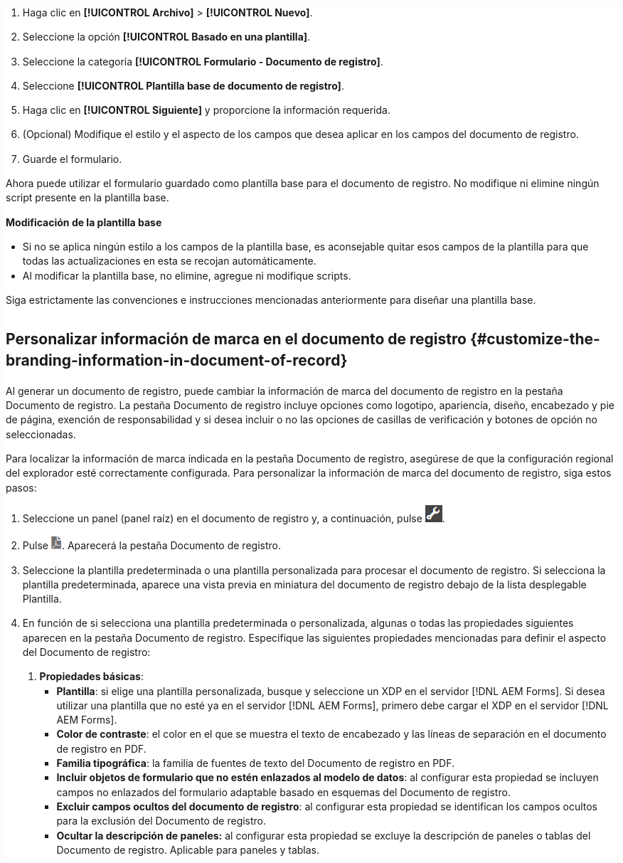 1. Haga clic en **[!UICONTROL Archivo]** > **[!UICONTROL Nuevo]**.
1. Seleccione la opción **[!UICONTROL Basado en una plantilla]**.

1. Seleccione la categoría **[!UICONTROL Formulario - Documento de registro]**.
1. Seleccione **[!UICONTROL Plantilla base de documento de registro]**.
1. Haga clic en **[!UICONTROL Siguiente]** y proporcione la información requerida.

1. (Opcional) Modifique el estilo y el aspecto de los campos que desea aplicar en los campos del documento de registro.
1. Guarde el formulario.

Ahora puede utilizar el formulario guardado como plantilla base para el documento de registro. No modifique ni elimine ningún script presente en la plantilla base.

**Modificación de la plantilla base**

* Si no se aplica ningún estilo a los campos de la plantilla base, es aconsejable quitar esos campos de la plantilla para que todas las actualizaciones en esta se recojan automáticamente.
* Al modificar la plantilla base, no elimine, agregue ni modifique scripts.

Siga estrictamente las convenciones e instrucciones mencionadas anteriormente para diseñar una plantilla base.

## Personalizar información de marca en el documento de registro {#customize-the-branding-information-in-document-of-record}

Al generar un documento de registro, puede cambiar la información de marca del documento de registro en la pestaña Documento de registro. La pestaña Documento de registro incluye opciones como logotipo, apariencia, diseño, encabezado y pie de página, exención de responsabilidad y si desea incluir o no las opciones de casillas de verificación y botones de opción no seleccionadas.

Para localizar la información de marca indicada en la pestaña Documento de registro, asegúrese de que la configuración regional del explorador esté correctamente configurada. Para personalizar la información de marca del documento de registro, siga estos pasos:

1. Seleccione un panel (panel raíz) en el documento de registro y, a continuación, pulse ![configure](assets/configure.png).
1. Pulse ![dortab](assets/dortab.png). Aparecerá la pestaña Documento de registro.
1. Seleccione la plantilla predeterminada o una plantilla personalizada para procesar el documento de registro. Si selecciona la plantilla predeterminada, aparece una vista previa en miniatura del documento de registro debajo de la lista desplegable Plantilla.
1. En función de si selecciona una plantilla predeterminada o personalizada, algunas o todas las propiedades siguientes aparecen en la pestaña Documento de registro. Especifique las siguientes propiedades mencionadas para definir el aspecto del Documento de registro:

   1. **Propiedades básicas**:
      * **Plantilla**: si elige una plantilla personalizada, busque y seleccione un XDP en el servidor [!DNL AEM Forms]. Si desea utilizar una plantilla que no esté ya en el servidor [!DNL AEM Forms], primero debe cargar el XDP en el servidor [!DNL AEM Forms].
      * **Color de contraste**: el color en el que se muestra el texto de encabezado y las líneas de separación en el documento de registro en PDF.
      * **Familia tipográfica**: la familia de fuentes de texto del Documento de registro en PDF.
      * **Incluir objetos de formulario que no estén enlazados al modelo de datos**: al configurar esta propiedad se incluyen campos no enlazados del formulario adaptable basado en esquemas del Documento de registro.
      * **Excluir campos ocultos del documento de registro**: al configurar esta propiedad se identifican los campos ocultos para la exclusión del Documento de registro.
      * **Ocultar la descripción de paneles:** al configurar esta propiedad se excluye la descripción de paneles o tablas del Documento de registro. Aplicable para paneles y tablas.
